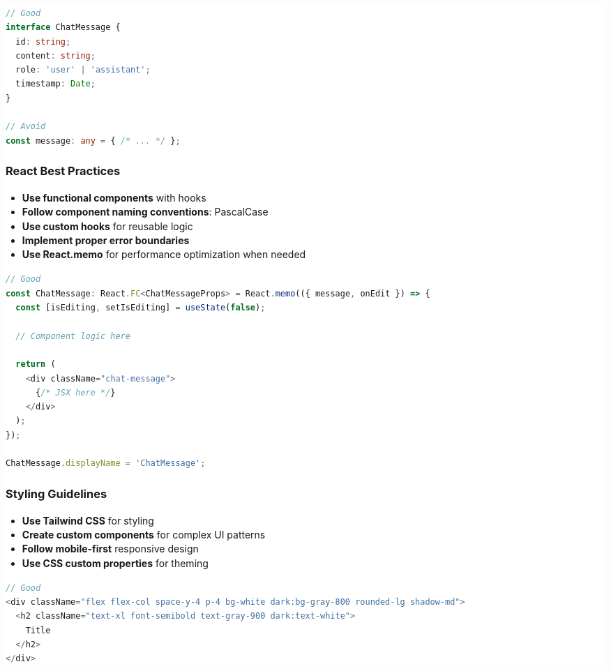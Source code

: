 ```typescript
// Good
interface ChatMessage {
  id: string;
  content: string;
  role: 'user' | 'assistant';
  timestamp: Date;
}

// Avoid
const message: any = { /* ... */ };
```

### React Best Practices

- **Use functional components** with hooks
- **Follow component naming conventions**: PascalCase
- **Use custom hooks** for reusable logic
- **Implement proper error boundaries**
- **Use React.memo** for performance optimization when needed

```typescript
// Good
const ChatMessage: React.FC<ChatMessageProps> = React.memo(({ message, onEdit }) => {
  const [isEditing, setIsEditing] = useState(false);
  
  // Component logic here
  
  return (
    <div className="chat-message">
      {/* JSX here */}
    </div>
  );
});

ChatMessage.displayName = 'ChatMessage';
```

### Styling Guidelines

- **Use Tailwind CSS** for styling
- **Create custom components** for complex UI patterns
- **Follow mobile-first** responsive design
- **Use CSS custom properties** for theming

```typescript
// Good
<div className="flex flex-col space-y-4 p-4 bg-white dark:bg-gray-800 rounded-lg shadow-md">
  <h2 className="text-xl font-semibold text-gray-900 dark:text-white">
    Title
  </h2>
</div>
```
